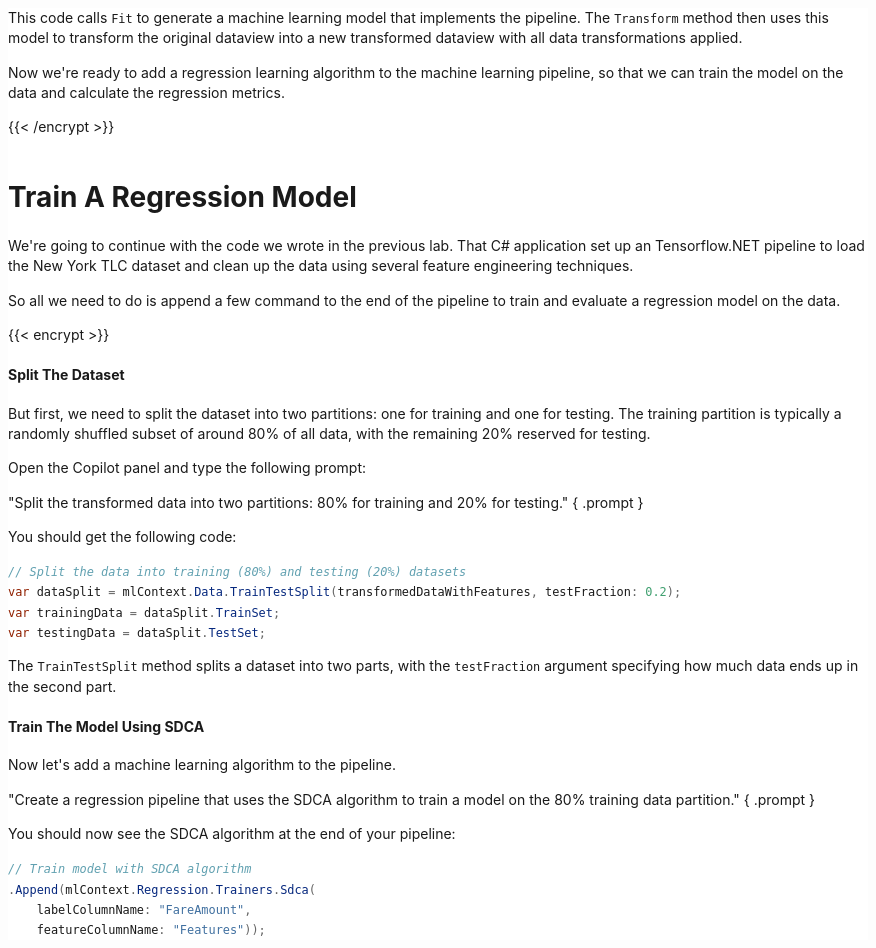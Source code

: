 This code calls `Fit` to generate a machine learning model that implements the pipeline. The `Transform` method then uses this model to transform the original dataview into a new transformed dataview with all data transformations applied. 

Now we're ready to add a regression learning algorithm to the machine learning pipeline, so that we can train the model on the data and calculate the regression metrics. 

{{< /encrypt >}}

# Train A Regression Model

We're going to continue with the code we wrote in the previous lab. That C# application set up an Tensorflow.NET pipeline to load the New York TLC dataset and clean up the data using several feature engineering techniques.

So all we need to do is append a few command to the end of the pipeline to train and evaluate a regression model on the data.

{{< encrypt >}}

#### Split The Dataset

But first, we need to split the dataset into two partitions: one for training and one for testing. The training partition is typically a randomly shuffled subset of around 80% of all data, with the remaining 20% reserved for testing.

Open the Copilot panel and type the following prompt:

"Split the transformed data into two partitions: 80% for training and 20% for testing."
{ .prompt }

You should get the following code:

```csharp
// Split the data into training (80%) and testing (20%) datasets
var dataSplit = mlContext.Data.TrainTestSplit(transformedDataWithFeatures, testFraction: 0.2);
var trainingData = dataSplit.TrainSet;
var testingData = dataSplit.TestSet;
```

The `TrainTestSplit` method splits a dataset into two parts, with the `testFraction` argument specifying how much data ends up in the second part.

#### Train The Model Using SDCA

Now let's add a machine learning algorithm to the pipeline.

"Create a regression pipeline that uses the SDCA algorithm to train a model on the 80% training data partition."
{ .prompt }

You should now see the SDCA algorithm at the end of your pipeline:

```csharp
// Train model with SDCA algorithm
.Append(mlContext.Regression.Trainers.Sdca(
    labelColumnName: "FareAmount",
    featureColumnName: "Features"));
```
